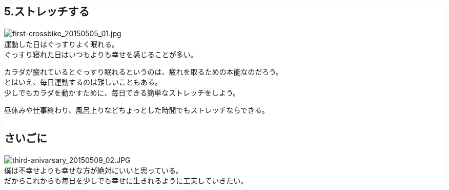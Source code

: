 <h2>5.ストレッチする</h2>
<p><img src="https://kotalab.com/wp-content/uploads/2015/05/first-crossbike_20150505_01-780x585.jpg" alt="first-crossbike_20150505_01.jpg" width="780" height="585" class="aligncenter size-large wp-image-14270" /><br />
運動した日はぐっすりよく眠れる。<br />
ぐっすり寝れた日はいつもよりも幸せを感じることが多い。</p>
<p>カラダが疲れているとぐっすり眠れるというのは、疲れを取るための本能なのだろう。<br />
とはいえ、毎日運動するのは難しいこともある。<br />
少しでもカラダを動かすために、毎日できる簡単なストレッチをしよう。</p>
<p>昼休みや仕事終わり、風呂上りなどちょっとした時間でもストレッチならできる。</p>
<h2>さいごに</h2>
<p><img src="https://kotalab.com/wp-content/uploads/2015/05/third-anivarsary_20150509_02-780x516.jpg" alt="third-anivarsary_20150509_02.JPG" width="780" height="516" class="aligncenter size-large wp-image-14306" /><br />
僕は不幸せよりも幸せな方が絶対にいいと思っている。<br />
だからこれからも毎日を少しでも幸せに生きれるように工夫していきたい。</p>
